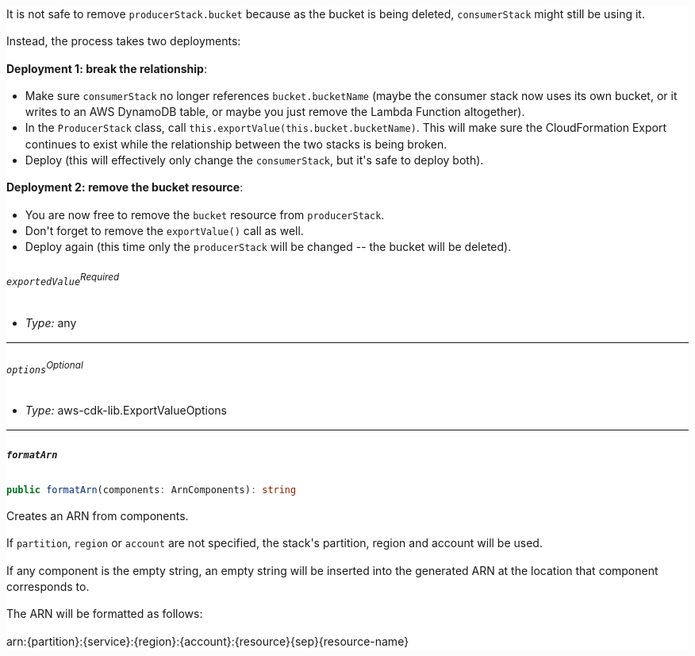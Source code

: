 It is not safe to remove `producerStack.bucket` because as the bucket is being
deleted, `consumerStack` might still be using it.

Instead, the process takes two deployments:

**Deployment 1: break the relationship**:

- Make sure `consumerStack` no longer references `bucket.bucketName` (maybe the consumer
  stack now uses its own bucket, or it writes to an AWS DynamoDB table, or maybe you just
  remove the Lambda Function altogether).
- In the `ProducerStack` class, call `this.exportValue(this.bucket.bucketName)`. This
  will make sure the CloudFormation Export continues to exist while the relationship
  between the two stacks is being broken.
- Deploy (this will effectively only change the `consumerStack`, but it's safe to deploy both).

**Deployment 2: remove the bucket resource**:

- You are now free to remove the `bucket` resource from `producerStack`.
- Don't forget to remove the `exportValue()` call as well.
- Deploy again (this time only the `producerStack` will be changed -- the bucket will be deleted).

###### `exportedValue`<sup>Required</sup> <a name="exportedValue" id="@gammarers/aws-codepipeline-execution-state-change-notification-stack.CodePipelineExecutionStateChangeNotificationStack.exportValue.parameter.exportedValue"></a>

- *Type:* any

---

###### `options`<sup>Optional</sup> <a name="options" id="@gammarers/aws-codepipeline-execution-state-change-notification-stack.CodePipelineExecutionStateChangeNotificationStack.exportValue.parameter.options"></a>

- *Type:* aws-cdk-lib.ExportValueOptions

---

##### `formatArn` <a name="formatArn" id="@gammarers/aws-codepipeline-execution-state-change-notification-stack.CodePipelineExecutionStateChangeNotificationStack.formatArn"></a>

```typescript
public formatArn(components: ArnComponents): string
```

Creates an ARN from components.

If `partition`, `region` or `account` are not specified, the stack's
partition, region and account will be used.

If any component is the empty string, an empty string will be inserted
into the generated ARN at the location that component corresponds to.

The ARN will be formatted as follows:

  arn:{partition}:{service}:{region}:{account}:{resource}{sep}{resource-name}
